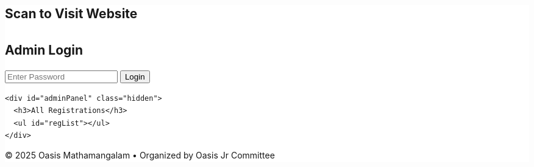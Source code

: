   <div class="qr-container">
    <h2>Scan to Visit Website</h2>
    <canvas id="qrcode"></canvas>
  </div>

  <div class="admin-section">
    <h2>Admin Login</h2>
    <input type="password" id="adminPass" placeholder="Enter Password">
    <button onclick="checkAdmin()">Login</button>

    <div id="adminPanel" class="hidden">
      <h3>All Registrations</h3>
      <ul id="regList"></ul>
    </div>
  </div>
</main>

<footer>
  <p>© 2025 Oasis Mathamangalam • Organized by Oasis Jr Committee</p>
</footer>

<script src="https://cdnjs.cloudflare.com/ajax/libs/qrious/4.0.2/qrious.min.js"></script>
<script>
  // Generate QR Code
  const websiteURL = window.location.href;
  new QRious({
    element: document.getElementById("qrcode"),
    value: websiteURL,
    size: 200
  });

  // Load registrations
  function loadRegistrations() {
    const regList = document.getElementById("regList");
    regList.innerHTML = "";
    const regs = JSON.parse(localStorage.getItem("registrations")) || [];
    regs.forEach((r, i) => {
      const li = document.createElement("li");
      li.innerHTML = `${i+1}. <b>${r.team}</b> (Captain: ${r.captain}, Players: ${r.players}) 
        - <span class="${r.status === 'Suspicious' ? 'suspicious' : 'valid'}">${r.status}</span>`;
      regList.appendChild(li);
    });
  }

  // AI-like check for suspicious entries
  function isSuspicious(team, captain, players) {
    if (team.length < 3) return true;
    if (/[^a-zA-Z\s]/.test(captain)) return true;
    if (players < 5 || players > 15) return true;

    const regs = JSON.parse(localStorage.getItem("registrations")) || [];
    if (regs.some(r => r.team.toLowerCase() === team.toLowerCase())) return true;

    return false;
  }

